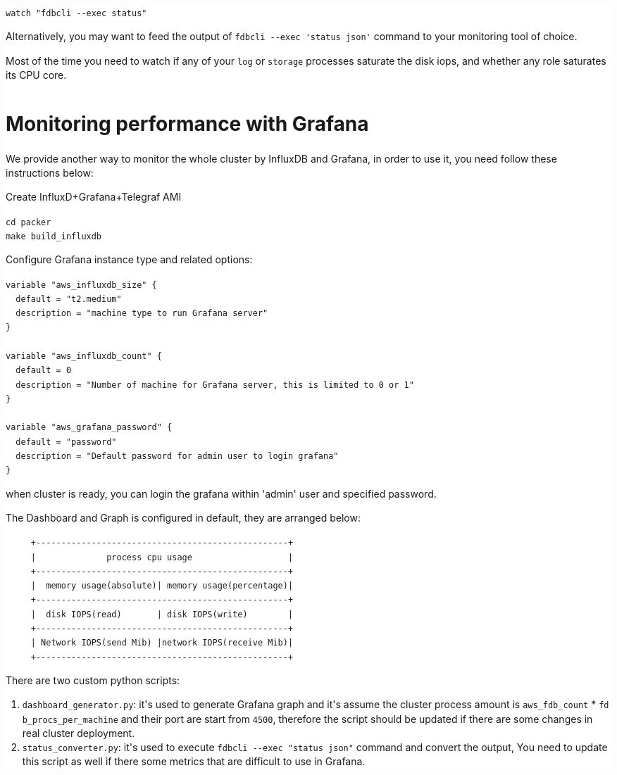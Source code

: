 ```
watch "fdbcli --exec status"
```

Alternatively, you may want to feed the output of 
`fdbcli --exec 'status json'` command to your monitoring tool of choice.

Most of the time you need to watch if any of your `log` or `storage` 
processes saturate the disk iops, and whether any role saturates its CPU core.

# Monitoring performance with Grafana

We provide another way to monitor the whole cluster by InfluxDB and Grafana,
in order to use it, you need follow these instructions below:

Create InfluxD+Grafana+Telegraf AMI

```shell
cd packer
make build_influxdb
```

Configure Grafana instance type and related options:

```shell
variable "aws_influxdb_size" {
  default = "t2.medium"
  description = "machine type to run Grafana server"
}

variable "aws_influxdb_count" {
  default = 0
  description = "Number of machine for Grafana server, this is limited to 0 or 1"
}

variable "aws_grafana_password" {
  default = "password"
  description = "Default password for admin user to login grafana"
}
```
when cluster is ready, you can login the grafana within 'admin' user and specified password.

The Dashboard and Graph is configured in default, they are arranged below:
```$xslt
     +--------------------------------------------------+
     |              process cpu usage                   |
     +--------------------------------------------------+
     |  memory usage(absolute)| memory usage(percentage)|
     +--------------------------------------------------+
     |  disk IOPS(read)       | disk IOPS(write)        |
     +--------------------------------------------------+
     | Network IOPS(send Mib) |network IOPS(receive Mib)|
     +--------------------------------------------------+
```
There are two custom python scripts:
1. ``dashboard_generator.py``: it's used to generate Grafana graph and it's assume the cluster process amount is `aws_fdb_count` * `fdb_procs_per_machine`
and their port are start from `4500`, therefore the script should be updated if there are some changes in real cluster deployment.
2. ``status_converter.py``: it's used to execute `fdbcli --exec "status json"` command and convert the output, You need to update this script as well if
there some metrics that are difficult to use in Grafana.
